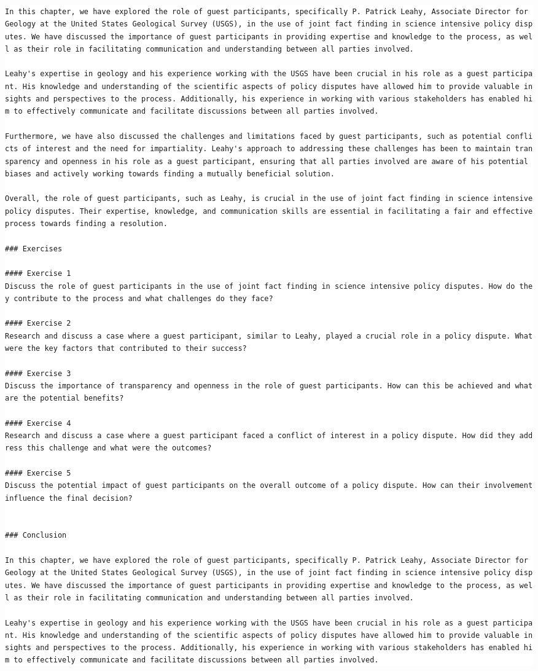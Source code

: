 ```
In this chapter, we have explored the role of guest participants, specifically P. Patrick Leahy, Associate Director for Geology at the United States Geological Survey (USGS), in the use of joint fact finding in science intensive policy disputes. We have discussed the importance of guest participants in providing expertise and knowledge to the process, as well as their role in facilitating communication and understanding between all parties involved.

Leahy's expertise in geology and his experience working with the USGS have been crucial in his role as a guest participant. His knowledge and understanding of the scientific aspects of policy disputes have allowed him to provide valuable insights and perspectives to the process. Additionally, his experience in working with various stakeholders has enabled him to effectively communicate and facilitate discussions between all parties involved.

Furthermore, we have also discussed the challenges and limitations faced by guest participants, such as potential conflicts of interest and the need for impartiality. Leahy's approach to addressing these challenges has been to maintain transparency and openness in his role as a guest participant, ensuring that all parties involved are aware of his potential biases and actively working towards finding a mutually beneficial solution.

Overall, the role of guest participants, such as Leahy, is crucial in the use of joint fact finding in science intensive policy disputes. Their expertise, knowledge, and communication skills are essential in facilitating a fair and effective process towards finding a resolution.

### Exercises

#### Exercise 1
Discuss the role of guest participants in the use of joint fact finding in science intensive policy disputes. How do they contribute to the process and what challenges do they face?

#### Exercise 2
Research and discuss a case where a guest participant, similar to Leahy, played a crucial role in a policy dispute. What were the key factors that contributed to their success?

#### Exercise 3
Discuss the importance of transparency and openness in the role of guest participants. How can this be achieved and what are the potential benefits?

#### Exercise 4
Research and discuss a case where a guest participant faced a conflict of interest in a policy dispute. How did they address this challenge and what were the outcomes?

#### Exercise 5
Discuss the potential impact of guest participants on the overall outcome of a policy dispute. How can their involvement influence the final decision?


### Conclusion

In this chapter, we have explored the role of guest participants, specifically P. Patrick Leahy, Associate Director for Geology at the United States Geological Survey (USGS), in the use of joint fact finding in science intensive policy disputes. We have discussed the importance of guest participants in providing expertise and knowledge to the process, as well as their role in facilitating communication and understanding between all parties involved.

Leahy's expertise in geology and his experience working with the USGS have been crucial in his role as a guest participant. His knowledge and understanding of the scientific aspects of policy disputes have allowed him to provide valuable insights and perspectives to the process. Additionally, his experience in working with various stakeholders has enabled him to effectively communicate and facilitate discussions between all parties involved.

```